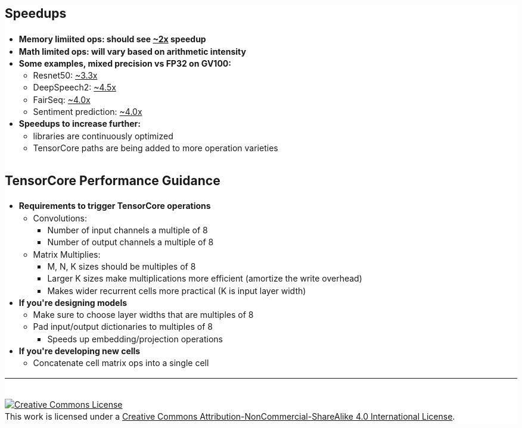 




## Speedups

- **Memory limiited ops: should see [~2x]( ) speedup**
- **Math limited ops: will vary based on arithmetic intensity**
- **Some examples, mixed precision vs FP32 on GV100:**
  - Resnet50: [~3.3x]( )
  - DeepSpeech2: [~4.5x]( )
  - FairSeq: [~4.0x]( )
  - Sentiment prediction: [~4.0x]( )
- **Speedups to increase further:**
  - libraries are continuously optimized
  - TensorCore paths are being added to more operation varieties





## TensorCore Performance Guidance

- **Requirements to trigger TensorCore operations**
  - Convolutions:
    - Number of input channels a multiple of 8
    - Number of output channels a multiple of 8
  - Matrix Multiplies:
    - M, N, K sizes should be multiples of 8
    - Larger K sizes make multiplications more efficient (amortize the write overhead)
    - Makes wider recurrent cells more practical (K is input layer width)
- **If you're designing models**
  - Make sure to choose layer widths that are multiples of 8
  - Pad input/output dictionaries to multiples of 8
    - Speeds up embedding/projection operations
- **If you're developing new cells**
  - Concatenate cell matrix ops into a single cell







---
<br>
<a rel="license" href="http://creativecommons.org/licenses/by-nc-sa/4.0/"><img alt="Creative Commons License" style="border-width:0" src="https://i.creativecommons.org/l/by-nc-sa/4.0/88x31.png" /></a><br />This work is licensed under a <a rel="license" href="http://creativecommons.org/licenses/by-nc-sa/4.0/">Creative Commons Attribution-NonCommercial-ShareAlike 4.0 International License</a>.
<br>
<script type="application/json" class="js-hypothesis-config">
  {
    "openSidebar": false,
    "showHighlights": true,
    "theme": classic,
    "enableExperimentalNewNoteButton": true
  }
</script>
<script async src="https://hypothes.is/embed.js"></script>